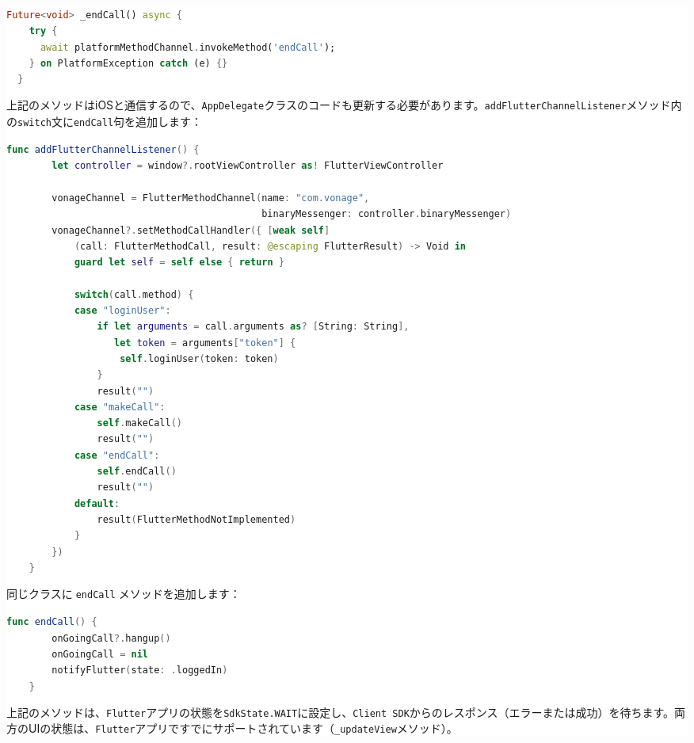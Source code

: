 
```dart
Future<void> _endCall() async {
    try {
      await platformMethodChannel.invokeMethod('endCall');
    } on PlatformException catch (e) {}
  }
```

上記のメソッドはiOSと通信するので、`AppDelegate`クラスのコードも更新する必要があります。`addFlutterChannelListener`メソッド内の`switch`文に`endCall`句を追加します：

```swift
func addFlutterChannelListener() {
        let controller = window?.rootViewController as! FlutterViewController
        
        vonageChannel = FlutterMethodChannel(name: "com.vonage",
                                             binaryMessenger: controller.binaryMessenger)
        vonageChannel?.setMethodCallHandler({ [weak self]
            (call: FlutterMethodCall, result: @escaping FlutterResult) -> Void in
            guard let self = self else { return }
            
            switch(call.method) {
            case "loginUser":
                if let arguments = call.arguments as? [String: String],
                   let token = arguments["token"] {
                    self.loginUser(token: token)
                }
                result("")
            case "makeCall":
                self.makeCall()
                result("")
            case "endCall":
                self.endCall()
                result("")
            default:
                result(FlutterMethodNotImplemented)
            }
        })
    }
```

同じクラスに `endCall` メソッドを追加します：

```swift
func endCall() {
        onGoingCall?.hangup()
        onGoingCall = nil
        notifyFlutter(state: .loggedIn)
    }
```

上記のメソッドは、`Flutter`アプリの状態を`SdkState.WAIT`に設定し、`Client SDK`からのレスポンス（エラーまたは成功）を待ちます。両方のUIの状態は、`Flutter`アプリですでにサポートされています（`_updateView`メソッド）。
